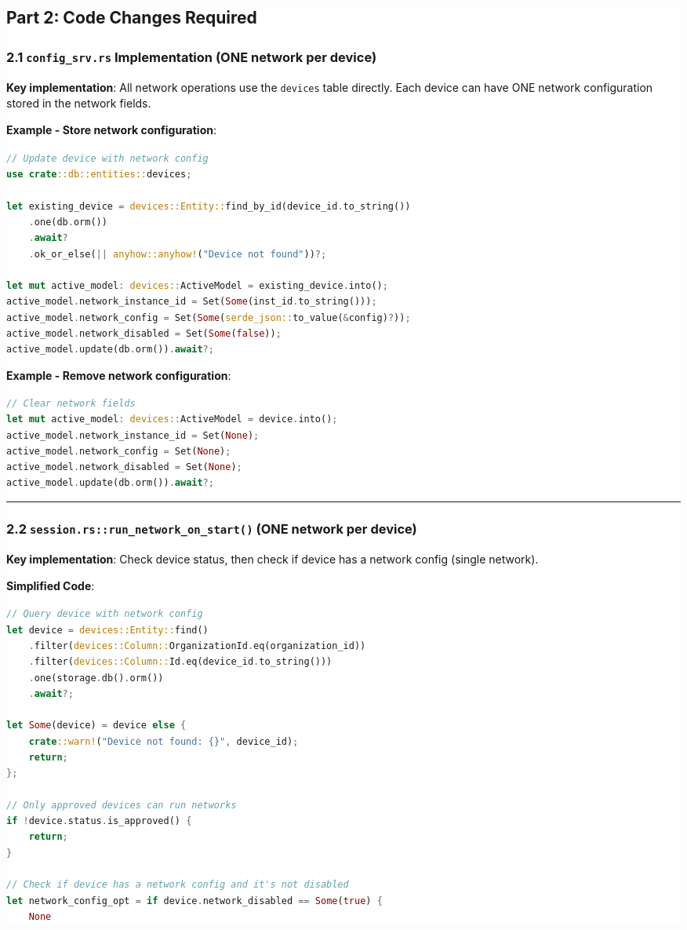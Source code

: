## Part 2: Code Changes Required

### **2.1 `config_srv.rs` Implementation (ONE network per device)**

**Key implementation**: All network operations use the `devices` table directly. Each device can have ONE network configuration stored in the network fields.

**Example - Store network configuration**:
```rust
// Update device with network config
use crate::db::entities::devices;

let existing_device = devices::Entity::find_by_id(device_id.to_string())
    .one(db.orm())
    .await?
    .ok_or_else(|| anyhow::anyhow!("Device not found"))?;

let mut active_model: devices::ActiveModel = existing_device.into();
active_model.network_instance_id = Set(Some(inst_id.to_string()));
active_model.network_config = Set(Some(serde_json::to_value(&config)?));
active_model.network_disabled = Set(Some(false));
active_model.update(db.orm()).await?;
```

**Example - Remove network configuration**:
```rust
// Clear network fields
let mut active_model: devices::ActiveModel = device.into();
active_model.network_instance_id = Set(None);
active_model.network_config = Set(None);
active_model.network_disabled = Set(None);
active_model.update(db.orm()).await?;
```

---

### **2.2 `session.rs::run_network_on_start()` (ONE network per device)**

**Key implementation**: Check device status, then check if device has a network config (single network).

**Simplified Code**:
```rust
// Query device with network config
let device = devices::Entity::find()
    .filter(devices::Column::OrganizationId.eq(organization_id))
    .filter(devices::Column::Id.eq(device_id.to_string()))
    .one(storage.db().orm())
    .await?;

let Some(device) = device else {
    crate::warn!("Device not found: {}", device_id);
    return;
};

// Only approved devices can run networks
if !device.status.is_approved() {
    return;
}

// Check if device has a network config and it's not disabled
let network_config_opt = if device.network_disabled == Some(true) {
    None
```